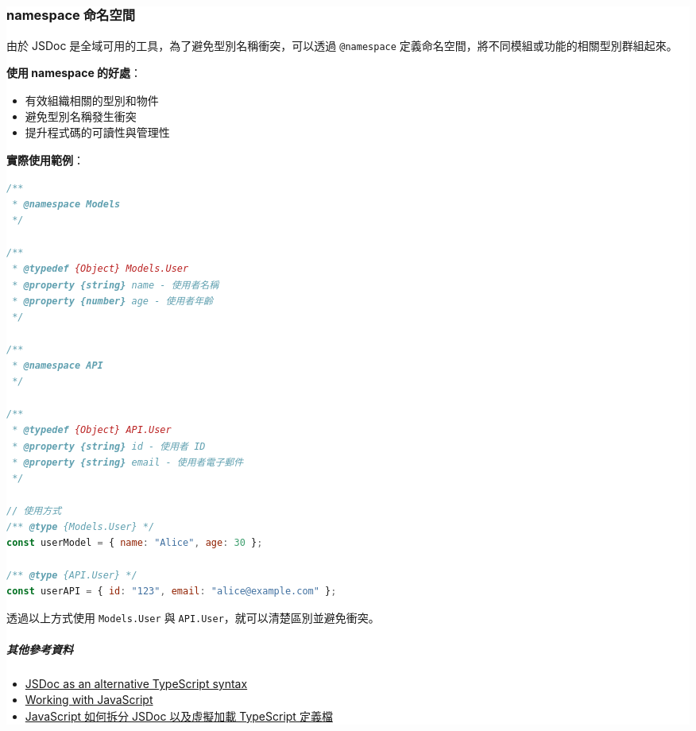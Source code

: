 
### namespace 命名空間

由於 JSDoc 是全域可用的工具，為了避免型別名稱衝突，可以透過 `@namespace` 定義命名空間，將不同模組或功能的相關型別群組起來。

**使用 namespace 的好處**：

- 有效組織相關的型別和物件
- 避免型別名稱發生衝突
- 提升程式碼的可讀性與管理性

**實際使用範例**：

```javascript
/**
 * @namespace Models
 */

/**
 * @typedef {Object} Models.User
 * @property {string} name - 使用者名稱
 * @property {number} age - 使用者年齡
 */

/**
 * @namespace API
 */

/**
 * @typedef {Object} API.User
 * @property {string} id - 使用者 ID
 * @property {string} email - 使用者電子郵件
 */

// 使用方式
/** @type {Models.User} */
const userModel = { name: "Alice", age: 30 };

/** @type {API.User} */
const userAPI = { id: "123", email: "alice@example.com" };
```

透過以上方式使用 `Models.User` 與 `API.User`，就可以清楚區別並避免衝突。

##### 其他參考資料

- [JSDoc as an alternative TypeScript syntax](https://alexharri.com/blog/jsdoc-as-an-alternative-typescript-syntax)
- [Working with JavaScript](https://code.visualstudio.com/docs/nodejs/working-with-javascript)
- [JavaScript 如何拆分 JSDoc 以及虛擬加載 TypeScript 定義檔](https://medium.com/codememo/%E8%99%9B%E6%93%AC%E5%8A%A0%E8%BC%89-typescript-jsdoc-%E5%AE%9A%E7%BE%A9%E6%AA%94%E8%87%B3-javascript-b01f87acf3e0)